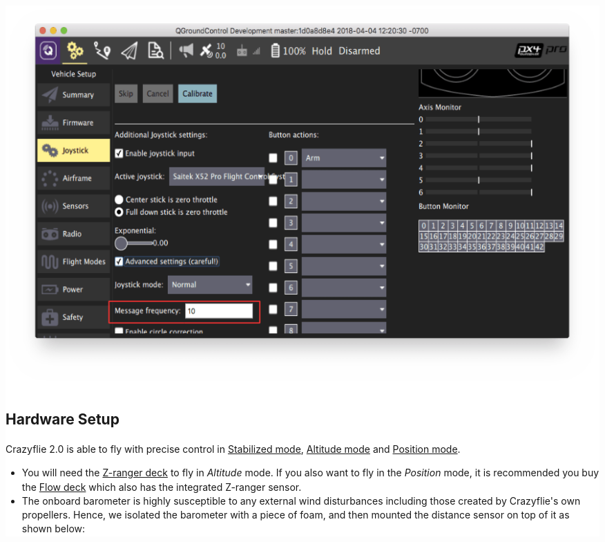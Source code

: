 ![](../../assets/hardware/joystick-message-frequency.png)

## Hardware Setup

Crazyflie 2.0 is able to fly with precise control in [Stabilized mode](../flight_modes_mc/manual_stabilized.md), [Altitude mode](../flight_modes_mc/altitude.md) and [Position mode](../flight_modes_mc/position.md).

- You will need the [Z-ranger deck](https://store.bitcraze.io/collections/decks/products/z-ranger-deck) to fly in _Altitude_ mode. If you also want to fly in the _Position_ mode, it is recommended you buy the [Flow deck](https://store.bitcraze.io/collections/decks/products/flow-deck) which also has the integrated Z-ranger sensor.
- The onboard barometer is highly susceptible to any external wind disturbances including those created by Crazyflie's own propellers. Hence, we isolated the barometer with a piece of foam, and then mounted the distance sensor on top of it as shown below:
